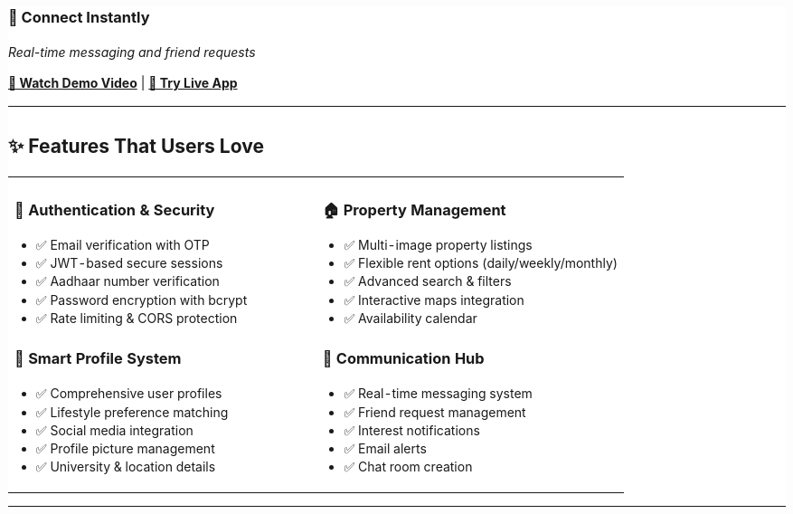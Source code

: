 ### 🤝 Connect Instantly
*Real-time messaging and friend requests*

**[🎥 Watch Demo Video](https://staymates-3.onrender.com/)** | **[📱 Try Live App](https://staymates-3.onrender.com/)**

</div>

---

## ✨ Features That Users Love

<table>
<tr>
<td width="50%">

### 🔐 **Authentication & Security**
- ✅ Email verification with OTP
- ✅ JWT-based secure sessions  
- ✅ Aadhaar number verification
- ✅ Password encryption with bcrypt
- ✅ Rate limiting & CORS protection

### 👤 **Smart Profile System**
- ✅ Comprehensive user profiles
- ✅ Lifestyle preference matching
- ✅ Social media integration
- ✅ Profile picture management
- ✅ University & location details

</td>
<td width="50%">

### 🏠 **Property Management**
- ✅ Multi-image property listings
- ✅ Flexible rent options (daily/weekly/monthly)
- ✅ Advanced search & filters
- ✅ Interactive maps integration
- ✅ Availability calendar

### 💬 **Communication Hub**
- ✅ Real-time messaging system
- ✅ Friend request management
- ✅ Interest notifications
- ✅ Email alerts
- ✅ Chat room creation

</td>
</tr>
</table>

---
